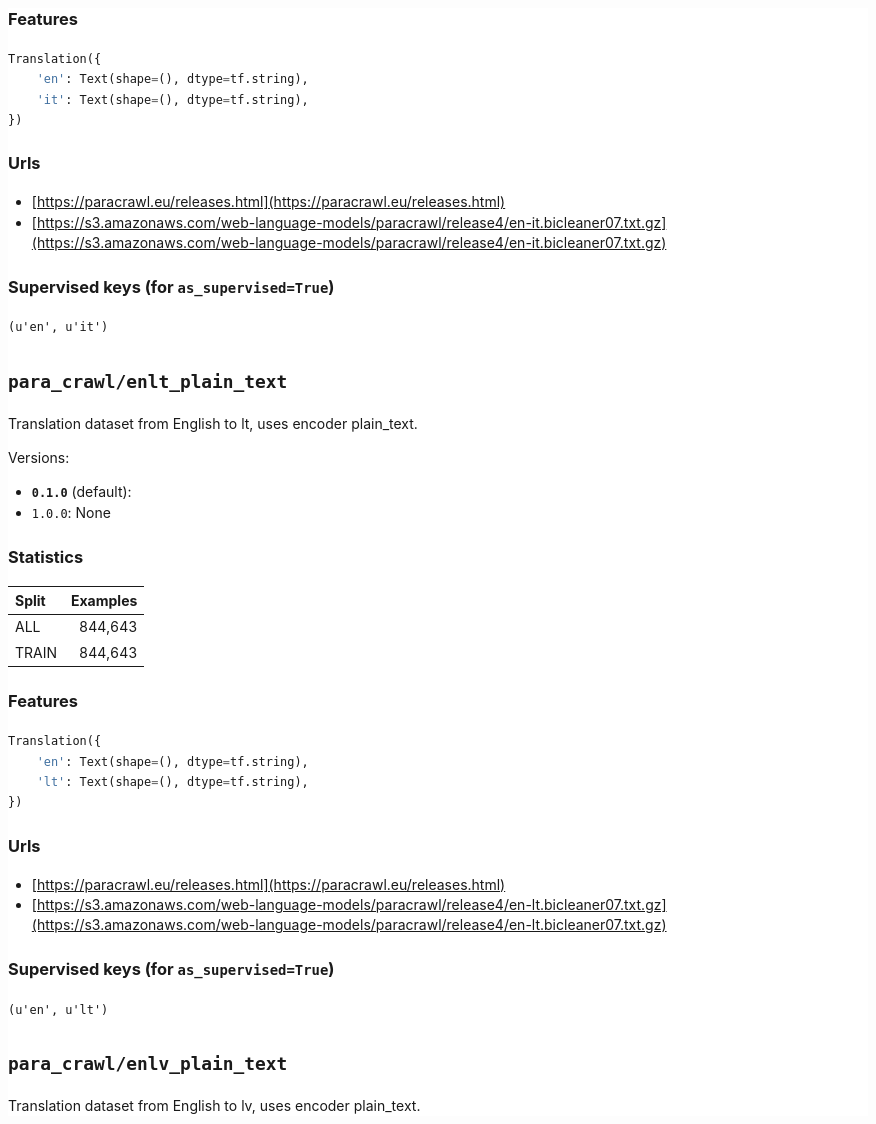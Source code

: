 ### Features
```python
Translation({
    'en': Text(shape=(), dtype=tf.string),
    'it': Text(shape=(), dtype=tf.string),
})
```

### Urls

*   [https://paracrawl.eu/releases.html](https://paracrawl.eu/releases.html)
*   [https://s3.amazonaws.com/web-language-models/paracrawl/release4/en-it.bicleaner07.txt.gz](https://s3.amazonaws.com/web-language-models/paracrawl/release4/en-it.bicleaner07.txt.gz)

### Supervised keys (for `as_supervised=True`)
`(u'en', u'it')`

## `para_crawl/enlt_plain_text`
Translation dataset from English to lt, uses encoder plain_text.

Versions:

*   **`0.1.0`** (default):
*   `1.0.0`: None

### Statistics

Split | Examples
:---- | -------:
ALL   | 844,643
TRAIN | 844,643

### Features
```python
Translation({
    'en': Text(shape=(), dtype=tf.string),
    'lt': Text(shape=(), dtype=tf.string),
})
```

### Urls

*   [https://paracrawl.eu/releases.html](https://paracrawl.eu/releases.html)
*   [https://s3.amazonaws.com/web-language-models/paracrawl/release4/en-lt.bicleaner07.txt.gz](https://s3.amazonaws.com/web-language-models/paracrawl/release4/en-lt.bicleaner07.txt.gz)

### Supervised keys (for `as_supervised=True`)
`(u'en', u'lt')`

## `para_crawl/enlv_plain_text`
Translation dataset from English to lv, uses encoder plain_text.
